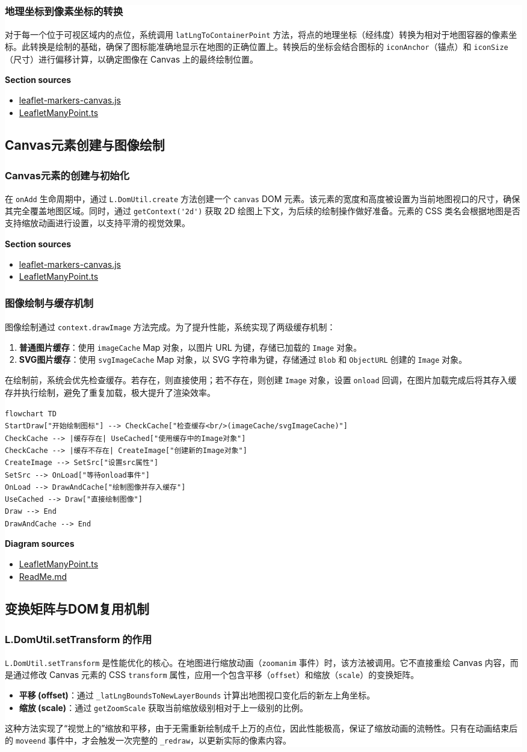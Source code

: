 ### 地理坐标到像素坐标的转换
对于每一个位于可视区域内的点位，系统调用 `latLngToContainerPoint` 方法，将点的地理坐标（经纬度）转换为相对于地图容器的像素坐标。此转换是绘制的基础，确保了图标能准确地显示在地图的正确位置上。转换后的坐标会结合图标的 `iconAnchor`（锚点）和 `iconSize`（尺寸）进行偏移计算，以确定图像在 Canvas 上的最终绘制位置。

**Section sources**
- [leaflet-markers-canvas.js](file://src\lib\leaflet-markers-canvas.js#L341-L395)
- [LeafletManyPoint.ts](file://src\lib\LeafletManyPoint.ts#L96-L132)

## Canvas元素创建与图像绘制
### Canvas元素的创建与初始化
在 `onAdd` 生命周期中，通过 `L.DomUtil.create` 方法创建一个 `canvas` DOM 元素。该元素的宽度和高度被设置为当前地图视口的尺寸，确保其完全覆盖地图区域。同时，通过 `getContext('2d')` 获取 2D 绘图上下文，为后续的绘制操作做好准备。元素的 CSS 类名会根据地图是否支持缩放动画进行设置，以支持平滑的视觉效果。

**Section sources**
- [leaflet-markers-canvas.js](file://src\lib\leaflet-markers-canvas.js#L185-L237)
- [LeafletManyPoint.ts](file://src\lib\LeafletManyPoint.ts#L54-L100)

### 图像绘制与缓存机制
图像绘制通过 `context.drawImage` 方法完成。为了提升性能，系统实现了两级缓存机制：
1.  **普通图片缓存**：使用 `imageCache` Map 对象，以图片 URL 为键，存储已加载的 `Image` 对象。
2.  **SVG图片缓存**：使用 `svgImageCache` Map 对象，以 SVG 字符串为键，存储通过 `Blob` 和 `ObjectURL` 创建的 `Image` 对象。

在绘制前，系统会优先检查缓存。若存在，则直接使用；若不存在，则创建 `Image` 对象，设置 `onload` 回调，在图片加载完成后将其存入缓存并执行绘制，避免了重复加载，极大提升了渲染效率。

```mermaid
flowchart TD
StartDraw["开始绘制图标"] --> CheckCache["检查缓存<br/>(imageCache/svgImageCache)"]
CheckCache --> |缓存存在| UseCached["使用缓存中的Image对象"]
CheckCache --> |缓存不存在| CreateImage["创建新的Image对象"]
CreateImage --> SetSrc["设置src属性"]
SetSrc --> OnLoad["等待onload事件"]
OnLoad --> DrawAndCache["绘制图像并存入缓存"]
UseCached --> Draw["直接绘制图像"]
Draw --> End
DrawAndCache --> End
```

**Diagram sources**
- [LeafletManyPoint.ts](file://src\lib\LeafletManyPoint.ts#L96-L132)
- [ReadMe.md](file://src\lib\ReadMe.md#L270-L279)

## 变换矩阵与DOM复用机制
### L.DomUtil.setTransform 的作用
`L.DomUtil.setTransform` 是性能优化的核心。在地图进行缩放动画（`zoomanim` 事件）时，该方法被调用。它不直接重绘 Canvas 内容，而是通过修改 Canvas 元素的 CSS `transform` 属性，应用一个包含平移（`offset`）和缩放（`scale`）的变换矩阵。

*   **平移 (offset)**：通过 `_latLngBoundsToNewLayerBounds` 计算出地图视口变化后的新左上角坐标。
*   **缩放 (scale)**：通过 `getZoomScale` 获取当前缩放级别相对于上一级别的比例。

这种方法实现了“视觉上的”缩放和平移，由于无需重新绘制成千上万的点位，因此性能极高，保证了缩放动画的流畅性。只有在动画结束后的 `moveend` 事件中，才会触发一次完整的 `_redraw`，以更新实际的像素内容。
